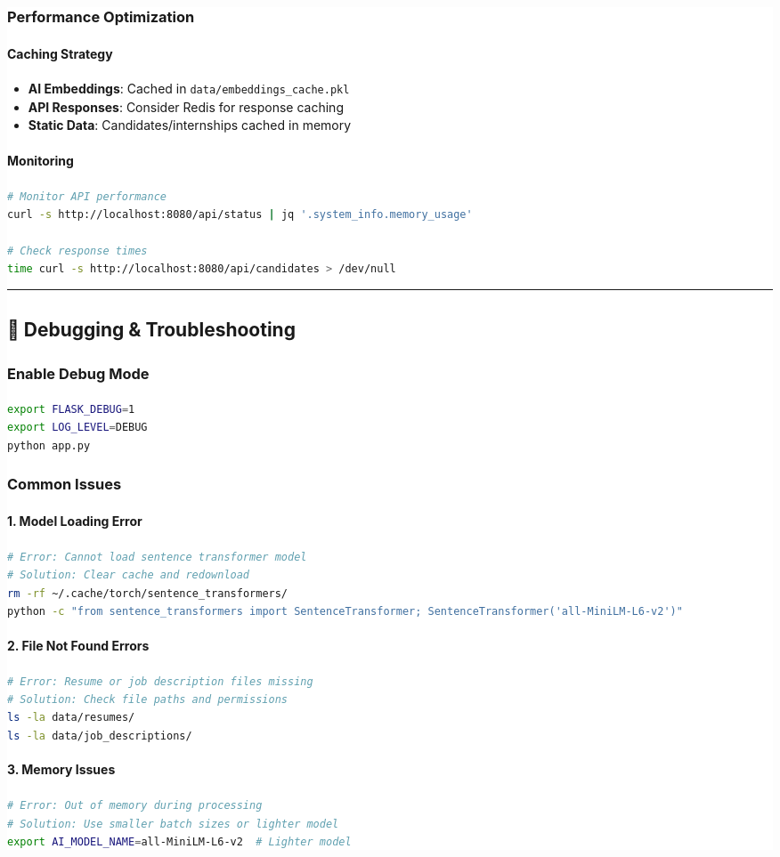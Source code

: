 ### **Performance Optimization**

#### **Caching Strategy**
- **AI Embeddings**: Cached in `data/embeddings_cache.pkl`
- **API Responses**: Consider Redis for response caching
- **Static Data**: Candidates/internships cached in memory

#### **Monitoring**
```bash
# Monitor API performance
curl -s http://localhost:8080/api/status | jq '.system_info.memory_usage'

# Check response times
time curl -s http://localhost:8080/api/candidates > /dev/null
```

---

## 🐛 **Debugging & Troubleshooting**

### **Enable Debug Mode**
```bash
export FLASK_DEBUG=1
export LOG_LEVEL=DEBUG
python app.py
```

### **Common Issues**

#### **1. Model Loading Error**
```bash
# Error: Cannot load sentence transformer model
# Solution: Clear cache and redownload
rm -rf ~/.cache/torch/sentence_transformers/
python -c "from sentence_transformers import SentenceTransformer; SentenceTransformer('all-MiniLM-L6-v2')"
```

#### **2. File Not Found Errors**
```bash
# Error: Resume or job description files missing
# Solution: Check file paths and permissions
ls -la data/resumes/
ls -la data/job_descriptions/
```

#### **3. Memory Issues**
```bash
# Error: Out of memory during processing  
# Solution: Use smaller batch sizes or lighter model
export AI_MODEL_NAME=all-MiniLM-L6-v2  # Lighter model
```

